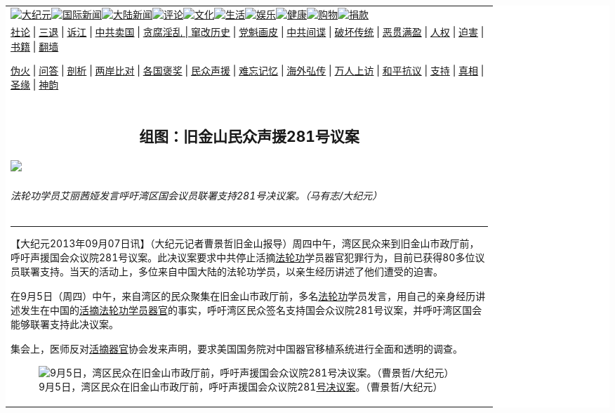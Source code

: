 <a name="1" id="1" target="_blank"></a><span id="1"></span>
<table border="0"><tr><td colspan="2" VALIGN=TOP><a href="https://github.com/woywz155/djy/blob/master/gb/nsc413.md#1"><img src="https://raw.githubusercontent.com/woywz155/www/master/t/djy/1.jpg" title="大纪元"></a><a href="https://github.com/woywz155/djy/blob/master/gb/n24hr.md#1"><img src="https://raw.githubusercontent.com/woywz155/www/master/t/djy/3.jpg" title="国际新闻"></a><a href="https://github.com/woywz155/djy/blob/master/gb/nsc413.md#1"><img src="https://raw.githubusercontent.com/woywz155/www/master/t/djy/4.jpg" title="大陆新闻"></a><a href="https://github.com/woywz155/djy/blob/master/gb/news392.md#1"><img src="https://raw.githubusercontent.com/woywz155/www/master/t/djy/5.jpg" title="评论"></a><a href="https://github.com/woywz155/djy/blob/master/gb/news2007.md#1"><img src="https://raw.githubusercontent.com/woywz155/www/master/t/djy/6.jpg" title="文化"></a><a href="https://github.com/woywz155/djy/blob/master/gb/news2008.md#1"><img src="https://raw.githubusercontent.com/woywz155/www/master/t/djy/7.jpg" title="生活"></a><a href="https://github.com/woywz155/djy/blob/master/gb/ncyule.md#1"><img src="https://raw.githubusercontent.com/woywz155/www/master/t/djy/8.jpg" title="娱乐"></a><a href="https://github.com/woywz155/djy/blob/master/gb/nsc1002.md#1"><img src="https://raw.githubusercontent.com/woywz155/www/master/t/djy/9.jpg" title="健康"><a href="https://www.youlucky.com"><img src="https://raw.githubusercontent.com/woywz155/www/master/t/djy/10.jpg" title="购物"></a><a href="https://www.supportepoch.org/donation?utm_medium=epochtimes&utm_source=referral&utm_campaign=donate_button_djyhomepage"><img src="https://raw.githubusercontent.com/woywz155/www/master/t/djy/12.jpg" title="捐款"></a></td></tr>
<tr><td colspan="2" VALIGN=TOP><a target="_blank" href="https://git.io/fjCRf">社论</a> | <a target="_blank" href="https://github.com/woywz155/djy/blob/master/gb/nf5657.md#1">三退</a> | <a target="_blank" href="https://github.com/woywz155/djy/blob/master/gb/nf6123.md#1">诉江</a> | <a target="_blank" href="https://github.com/woywz155/djy/blob/master/gb/nf1176117.md#1">中共卖国</a> | <a target="_blank" href="https://github.com/woywz155/djy/blob/master/gb/nf5773.md#1">贪腐淫乱 | <a target="_blank" href="https://github.com/woywz155/djy/blob/master/gb/nf1176115.md#1">窜改历史</a> | <a target="_blank" href="https://github.com/woywz155/djy/blob/master/gb/nf1176107.md#1">党魁画皮</a> | <a target="_blank" href="https://github.com/woywz155/djy/blob/master/gb/nf1320400.md#1">中共间谍</a> | <a target="_blank" href="https://github.com/woywz155/djy/blob/master/gb/nf1176114.md#1">破坏传统</a> | <a target="_blank" href="https://github.com/woywz155/djy/blob/master/gb/nf5287.md#1">恶贯满盈</a> | <a target="_blank" href="https://github.com/woywz155/djy/blob/master/gb/ncid278.md#1">人权</a> | <a target="_blank" href="https://github.com/woywz155/djy/blob/master/gb/nf1176111.md#1">迫害</a> | <a target="_blank" href="https://github.com/woywz155/djy/blob/master/gb/nf1235328.md#1">书籍</a> | <a target="_blank" href="https://github.com/woywz155/www/blob/master/README.md?zsrh#1">翻墙</a></p><p><a target="_blank" href="https://github.com/woywz155/djy/blob/master/gb/nf5562.md#1">伪火</a> | <a target="_blank" href="https://github.com/woywz155/djy/blob/master/gb/nf4378.md#1">问答</a> | <a target="_blank" href="https://github.com/woywz155/djy/blob/master/gb/nf5792.md#1">剖析</a> | <a target="_blank" href="https://github.com/woywz155/djy/blob/master/gb/nf5735.md#1">两岸比对</a> | <a target="_blank" href="https://github.com/woywz155/djy/blob/master/gb/nf6119.md#1">各国褒奖</a> | <a target="_blank" href="https://github.com/woywz155/djy/blob/master/gb/nf6120.md#1">民众声援</a> | <a target="_blank" href="https://github.com/woywz155/djy/blob/master/gb/nf1188594.md#1">难忘记忆</a> | <a target="_blank" href="https://github.com/woywz155/djy/blob/master/gb/nf3180.md#1">海外弘传</a> | <a target="_blank" href="https://github.com/woywz155/djy/blob/master/gb/nf5410.md#1">万人上访</a> | <a target="_blank" href="https://github.com/woywz155/ntdtv/blob/master/gb/prog1530_1.md#1">和平抗议</a> | <a target="_blank" href="https://github.com/woywz155/djy/blob/master/gb/nf4386.md#1">支持</a> | <a target="_blank" href="https://github.com/woywz155/djy/blob/master/gb/nf4389.md#1">真相</a> | <a target="_blank" href="https://github.com/woywz155/djy/blob/master/gb/nf5790.md#1">圣缘</a> | <a target="_blank" href="https://github.com/woywz155/djy/blob/master/gb/nf4786.md#1">神韵</a></td></tr>
<tr><td VALIGN=TOP width="626"><h2 align=center>组图：旧金山民众声援281号议案</h2>
<img src="http://i.epochtimes.com/assets/uploads/2013/09/1309060337571567-600x400.jpg" />
<h6>法轮功学员艾丽茜娅发言呼吁湾区国会议员联署支持281号决议案。（马有志/大纪元）
</h6>
<hr>
<p>【大纪元2013年09月07日讯】（大纪元记者曹景哲旧金山报导）周四中午，湾区民众来到旧金山市政厅前，呼吁声援国会众议院281号议案。此决议案要求中共停止活摘<a href="https://github.com/woywz155/djy/blob/master/gb/tag/%E6%B3%95%E8%BD%AE%E5%8A%9F.md">法轮功</a>学员器官犯罪行为，目前已获得80多位议员联署支持。当天的活动上，多位来自中国大陆的法轮功学员，以亲生经历讲述了他们遭受的迫害。</p>
<p>在9月5日（周四）中午，来自湾区的民众聚集在旧金山市政厅前，多名<a href="https://github.com/woywz155/djy/blob/master/gb/tag/%E6%B3%95%E8%BD%AE%E5%8A%9F.md">法轮功</a>学员发言，用自己的亲身经历讲述发生在中国的<a href="https://github.com/woywz155/djy/blob/master/gb/tag/%E6%B4%BB%E6%91%98%E6%B3%95%E8%BD%AE%E5%8A%9F%E5%AD%A6%E5%91%98%E5%99%A8%E5%AE%98.md">活摘法轮功学员器官</a>的事实，呼吁湾区民众签名支持国会众议院281号议案，并呼吁湾区国会能够联署支持此决议案。</p>
<p>集会上，医师反对<a href="https://github.com/woywz155/djy/blob/master/gb/tag/%E6%B4%BB%E6%91%98%E5%99%A8%E5%AE%98.md">活摘器官</a>协会发来声明，要求美国国务院对中国器官移植系统进行全面和透明的调查。</p>
<figure id="attachment_6746303" style="width: 600px" class="wp-caption aligncenter"><img src="http://i.epochtimes.com/assets/uploads/2013/09/1309060337411567-600x398.jpg" alt="9月5日，湾区民众在旧金山市政厅前，呼吁声援国会众议院281号决议案。（曹景哲/大纪元）" title="9月5日，湾区民众在旧金山市政厅前，呼吁声援国会众议院281号决议案。（曹景哲/大纪元）" width="600" b="398"
	class="size-large wp-image-6746303" /></a><figcaption class="wp-caption-text">9月5日，湾区民众在旧金山市政厅前，呼吁声援国会众议院281<a href="https://github.com/woywz155/djy/blob/master/gb/tag/%E5%8F%B7%E5%86%B3%E8%AE%AE%E6%A1%88.md">号决议案</a>。（曹景哲/大纪元）</figcaption></figure>